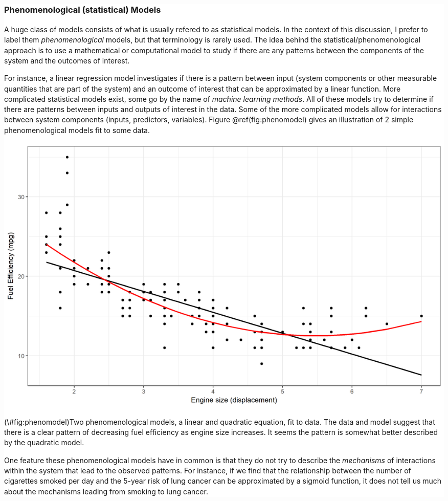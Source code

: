 

### Phenomenological (statistical) Models
A huge class of models consists of what is usually refered to as statistical models. In the context of this discussion, I prefer to label them _phenomenological_ models, but that terminology is rarely used. The idea behind the statistical/phenomenological approach is to use a mathematical or computational model to study if there are any patterns between the components of the system and the outcomes of interest. 

For instance, a linear regression model investigates if there is a pattern between input (system components or other measurable quantities that are part of the system) and an outcome of interest that can be approximated by a linear function. More complicated statistical models exist, some go by the name of _machine learning methods_. All of these models try to determine if there are patterns between inputs and outputs of interest in the data. Some of the more complicated models allow for interactions between system components (inputs, predictors, variables). Figure \@ref(fig:phenomodel) gives an illustration of 2 simple phenomenological models fit to some data.

<div class="figure">
<img src="./images/phenomodel.png" alt="Two phenomenological models, a linear and quadratic equation, fit to data. The data and model suggest that there is a clear pattern of decreasing fuel efficiency as engine size increases. It seems the pattern is somewhat better described by the quadratic model."  />
<p class="caption">(\#fig:phenomodel)Two phenomenological models, a linear and quadratic equation, fit to data. The data and model suggest that there is a clear pattern of decreasing fuel efficiency as engine size increases. It seems the pattern is somewhat better described by the quadratic model.</p>
</div>

One feature these phenomenological models have in common is that they do not try to describe the _mechanisms_ of interactions within the system that lead to the observed patterns. For instance, if we find that the relationship between the number of cigarettes smoked per day and the 5-year risk of lung cancer can be approximated by a sigmoid function, it does not tell us much about the mechanisms leading from smoking to lung cancer. 
